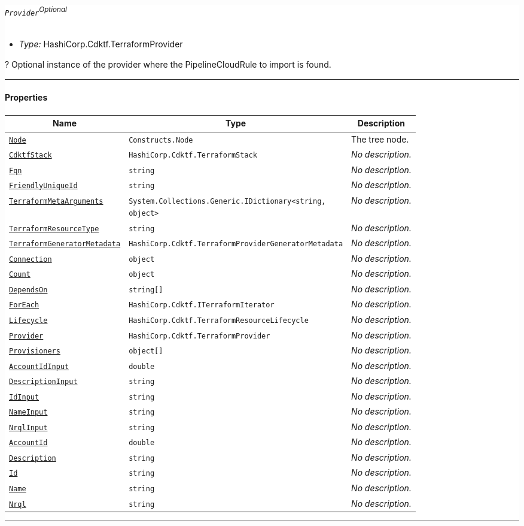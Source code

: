 
###### `Provider`<sup>Optional</sup> <a name="Provider" id="@cdktf/provider-newrelic.pipelineCloudRule.PipelineCloudRule.generateConfigForImport.parameter.provider"></a>

- *Type:* HashiCorp.Cdktf.TerraformProvider

? Optional instance of the provider where the PipelineCloudRule to import is found.

---

#### Properties <a name="Properties" id="Properties"></a>

| **Name** | **Type** | **Description** |
| --- | --- | --- |
| <code><a href="#@cdktf/provider-newrelic.pipelineCloudRule.PipelineCloudRule.property.node">Node</a></code> | <code>Constructs.Node</code> | The tree node. |
| <code><a href="#@cdktf/provider-newrelic.pipelineCloudRule.PipelineCloudRule.property.cdktfStack">CdktfStack</a></code> | <code>HashiCorp.Cdktf.TerraformStack</code> | *No description.* |
| <code><a href="#@cdktf/provider-newrelic.pipelineCloudRule.PipelineCloudRule.property.fqn">Fqn</a></code> | <code>string</code> | *No description.* |
| <code><a href="#@cdktf/provider-newrelic.pipelineCloudRule.PipelineCloudRule.property.friendlyUniqueId">FriendlyUniqueId</a></code> | <code>string</code> | *No description.* |
| <code><a href="#@cdktf/provider-newrelic.pipelineCloudRule.PipelineCloudRule.property.terraformMetaArguments">TerraformMetaArguments</a></code> | <code>System.Collections.Generic.IDictionary<string, object></code> | *No description.* |
| <code><a href="#@cdktf/provider-newrelic.pipelineCloudRule.PipelineCloudRule.property.terraformResourceType">TerraformResourceType</a></code> | <code>string</code> | *No description.* |
| <code><a href="#@cdktf/provider-newrelic.pipelineCloudRule.PipelineCloudRule.property.terraformGeneratorMetadata">TerraformGeneratorMetadata</a></code> | <code>HashiCorp.Cdktf.TerraformProviderGeneratorMetadata</code> | *No description.* |
| <code><a href="#@cdktf/provider-newrelic.pipelineCloudRule.PipelineCloudRule.property.connection">Connection</a></code> | <code>object</code> | *No description.* |
| <code><a href="#@cdktf/provider-newrelic.pipelineCloudRule.PipelineCloudRule.property.count">Count</a></code> | <code>object</code> | *No description.* |
| <code><a href="#@cdktf/provider-newrelic.pipelineCloudRule.PipelineCloudRule.property.dependsOn">DependsOn</a></code> | <code>string[]</code> | *No description.* |
| <code><a href="#@cdktf/provider-newrelic.pipelineCloudRule.PipelineCloudRule.property.forEach">ForEach</a></code> | <code>HashiCorp.Cdktf.ITerraformIterator</code> | *No description.* |
| <code><a href="#@cdktf/provider-newrelic.pipelineCloudRule.PipelineCloudRule.property.lifecycle">Lifecycle</a></code> | <code>HashiCorp.Cdktf.TerraformResourceLifecycle</code> | *No description.* |
| <code><a href="#@cdktf/provider-newrelic.pipelineCloudRule.PipelineCloudRule.property.provider">Provider</a></code> | <code>HashiCorp.Cdktf.TerraformProvider</code> | *No description.* |
| <code><a href="#@cdktf/provider-newrelic.pipelineCloudRule.PipelineCloudRule.property.provisioners">Provisioners</a></code> | <code>object[]</code> | *No description.* |
| <code><a href="#@cdktf/provider-newrelic.pipelineCloudRule.PipelineCloudRule.property.accountIdInput">AccountIdInput</a></code> | <code>double</code> | *No description.* |
| <code><a href="#@cdktf/provider-newrelic.pipelineCloudRule.PipelineCloudRule.property.descriptionInput">DescriptionInput</a></code> | <code>string</code> | *No description.* |
| <code><a href="#@cdktf/provider-newrelic.pipelineCloudRule.PipelineCloudRule.property.idInput">IdInput</a></code> | <code>string</code> | *No description.* |
| <code><a href="#@cdktf/provider-newrelic.pipelineCloudRule.PipelineCloudRule.property.nameInput">NameInput</a></code> | <code>string</code> | *No description.* |
| <code><a href="#@cdktf/provider-newrelic.pipelineCloudRule.PipelineCloudRule.property.nrqlInput">NrqlInput</a></code> | <code>string</code> | *No description.* |
| <code><a href="#@cdktf/provider-newrelic.pipelineCloudRule.PipelineCloudRule.property.accountId">AccountId</a></code> | <code>double</code> | *No description.* |
| <code><a href="#@cdktf/provider-newrelic.pipelineCloudRule.PipelineCloudRule.property.description">Description</a></code> | <code>string</code> | *No description.* |
| <code><a href="#@cdktf/provider-newrelic.pipelineCloudRule.PipelineCloudRule.property.id">Id</a></code> | <code>string</code> | *No description.* |
| <code><a href="#@cdktf/provider-newrelic.pipelineCloudRule.PipelineCloudRule.property.name">Name</a></code> | <code>string</code> | *No description.* |
| <code><a href="#@cdktf/provider-newrelic.pipelineCloudRule.PipelineCloudRule.property.nrql">Nrql</a></code> | <code>string</code> | *No description.* |

---
